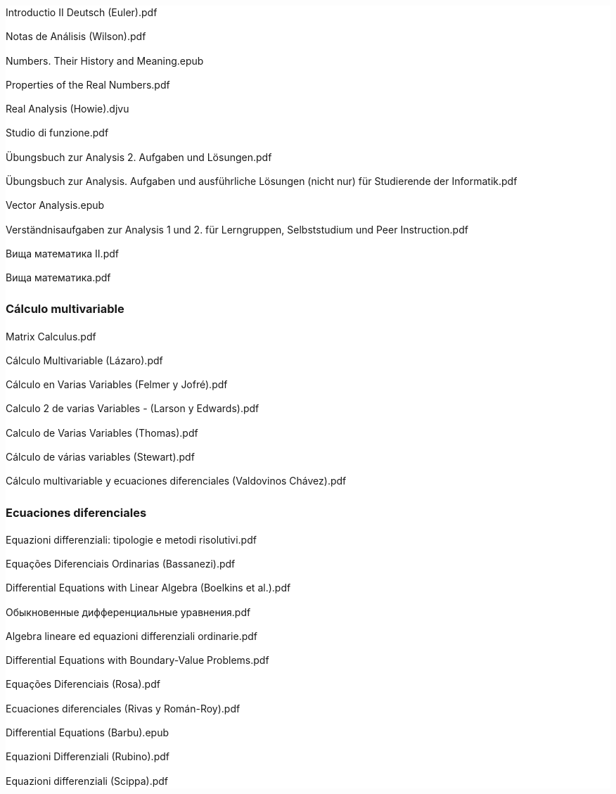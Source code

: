 Introductio II Deutsch (Euler).pdf

Notas de Análisis (Wilson).pdf

Numbers. Their History and Meaning.epub

Properties of the Real Numbers.pdf

Real Analysis (Howie).djvu

Studio di funzione.pdf

Übungsbuch zur Analysis 2. Aufgaben und Lösungen.pdf

Übungsbuch zur Analysis. Aufgaben und ausführliche Lösungen (nicht nur) für Studierende der Informatik.pdf

Vector Analysis.epub

Verständnisaufgaben zur Analysis 1 und 2. für Lerngruppen, Selbststudium und Peer Instruction.pdf

Вища математика II.pdf

Вища математика.pdf

### Cálculo multivariable
Matrix Calculus.pdf

Cálculo Multivariable (Lázaro).pdf

Cálculo en Varias Variables (Felmer y Jofré).pdf

Calculo 2 de varias Variables - (Larson y Edwards).pdf

Calculo de Varias Variables (Thomas).pdf

Cálculo de várias variables (Stewart).pdf

Cálculo multivariable y ecuaciones diferenciales (Valdovinos Chávez).pdf

### Ecuaciones diferenciales
Equazioni differenziali: tipologie e metodi risolutivi.pdf

Equações Diferenciais Ordinarias (Bassanezi).pdf

Differential Equations with Linear Algebra (Boelkins et al.).pdf

Обыкновенные дифференциальные уравнения.pdf

Algebra lineare ed equazioni differenziali ordinarie.pdf

Differential Equations with Boundary-Value Problems.pdf

Equações Diferenciais (Rosa).pdf

Ecuaciones diferenciales (Rivas y Román-Roy).pdf

Differential Equations (Barbu).epub

Equazioni Differenziali (Rubino).pdf

Equazioni differenziali (Scippa).pdf
